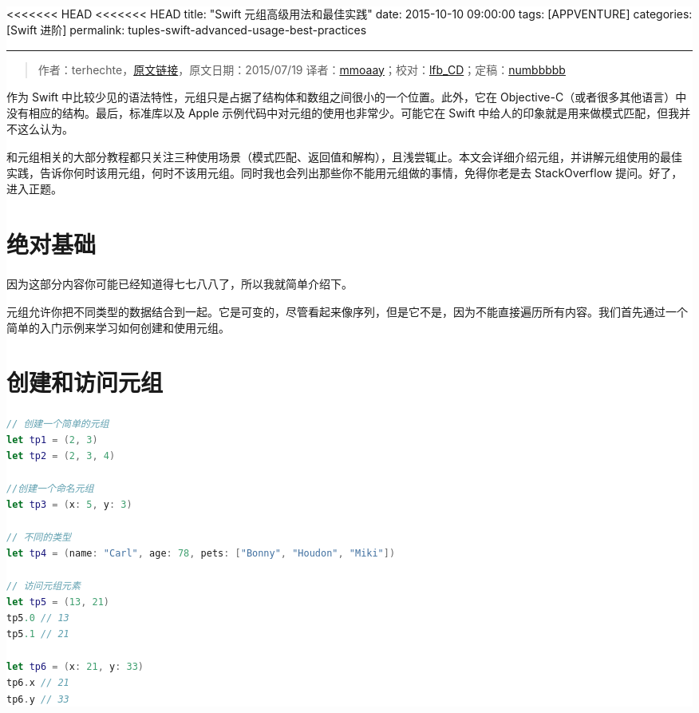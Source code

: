 <<<<<<< HEAD
<<<<<<< HEAD
title: "Swift 元组高级用法和最佳实践"
date: 2015-10-10 09:00:00
tags: [APPVENTURE]
categories: [Swift 进阶]
permalink: tuples-swift-advanced-usage-best-practices

---
> 作者：terhechte，[原文链接](http://appventure.me/2015/07/19/tuples-swift-advanced-usage-best-practices/)，原文日期：2015/07/19
> 译者：[mmoaay](http://blog.csdn.net/mmoaay)；校对：[lfb_CD](http://weibo.com/lfbWb)；定稿：[numbbbbb](https://github.com/numbbbbb)
  










作为 Swift 中比较少见的语法特性，元组只是占据了结构体和数组之间很小的一个位置。此外，它在 Objective-C（或者很多其他语言）中没有相应的结构。最后，标准库以及 Apple 示例代码中对元组的使用也非常少。可能它在 Swift 中给人的印象就是用来做模式匹配，但我并不这么认为。

和元组相关的大部分教程都只关注三种使用场景（模式匹配、返回值和解构），且浅尝辄止。本文会详细介绍元组，并讲解元组使用的最佳实践，告诉你何时该用元组，何时不该用元组。同时我也会列出那些你不能用元组做的事情，免得你老是去 StackOverflow 提问。好了，进入正题。



# 绝对基础

因为这部分内容你可能已经知道得七七八八了，所以我就简单介绍下。

元组允许你把不同类型的数据结合到一起。它是可变的，尽管看起来像序列，但是它不是，因为不能直接遍历所有内容。我们首先通过一个简单的入门示例来学习如何创建和使用元组。

# 创建和访问元组

```Swift
// 创建一个简单的元组
let tp1 = (2, 3)
let tp2 = (2, 3, 4)

//创建一个命名元组
let tp3 = (x: 5, y: 3)

// 不同的类型
let tp4 = (name: "Carl", age: 78, pets: ["Bonny", "Houdon", "Miki"])

// 访问元组元素
let tp5 = (13, 21)
tp5.0 // 13
tp5.1 // 21

let tp6 = (x: 21, y: 33)
tp6.x // 21
tp6.y // 33
```
